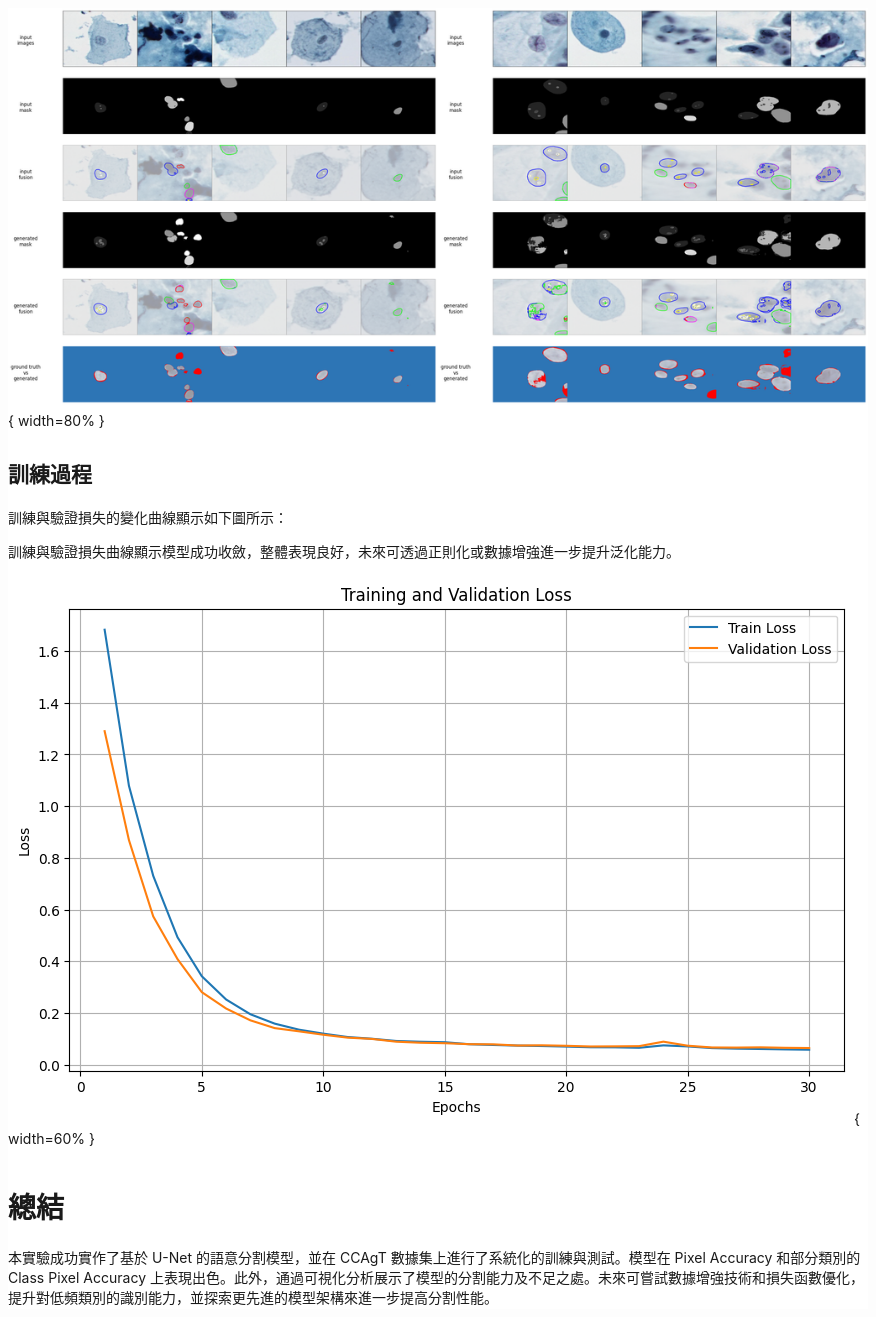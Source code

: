![結果展示](./A8/assets/result.png){ width=80% }

## 訓練過程

訓練與驗證損失的變化曲線顯示如下圖所示：

訓練與驗證損失曲線顯示模型成功收斂，整體表現良好，未來可透過正則化或數據增強進一步提升泛化能力。

![損失曲線](./A8/assets/loss.png){ width=60% }

# 總結

本實驗成功實作了基於 U-Net 的語意分割模型，並在 CCAgT 數據集上進行了系統化的訓練與測試。模型在 Pixel Accuracy 和部分類別的 Class Pixel Accuracy 上表現出色。此外，通過可視化分析展示了模型的分割能力及不足之處。未來可嘗試數據增強技術和損失函數優化，提升對低頻類別的識別能力，並探索更先進的模型架構來進一步提高分割性能。